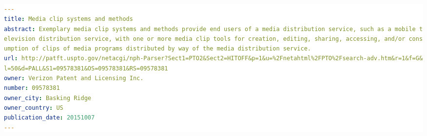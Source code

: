 ```yaml
---
title: Media clip systems and methods
abstract: Exemplary media clip systems and methods provide end users of a media distribution service, such as a mobile television distribution service, with one or more media clip tools for creation, editing, sharing, accessing, and/or consumption of clips of media programs distributed by way of the media distribution service.
url: http://patft.uspto.gov/netacgi/nph-Parser?Sect1=PTO2&Sect2=HITOFF&p=1&u=%2Fnetahtml%2FPTO%2Fsearch-adv.htm&r=1&f=G&l=50&d=PALL&S1=09578381&OS=09578381&RS=09578381
owner: Verizon Patent and Licensing Inc.
number: 09578381
owner_city: Basking Ridge
owner_country: US
publication_date: 20151007
---
```

